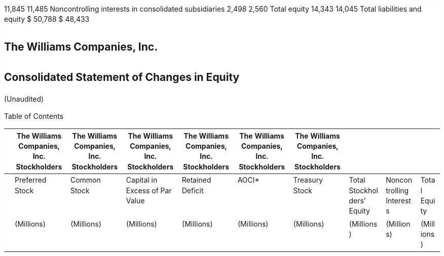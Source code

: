 <td>11,845</td>
<td>11,485</td>
</tr>
<tr>
<td>Noncontrolling interests in consolidated subsidiaries</td>
<td>2,498</td>
<td>2,560</td>
</tr>
<tr>
<td>Total equity</td>
<td>14,343</td>
<td>14,045</td>
</tr>
<tr>
<td>Total liabilities and equity</td>
<td>$ 50,788</td>
<td>$ 48,433</td>
</tr>
</tbody>
</table>
<h2>The Williams Companies, Inc.</h2>
<h2>Consolidated Statement of Changes in Equity</h2>
<p>(Unaudited)</p>
<p>Table of Contents</p>
<table>
<thead>
<tr>
<th></th>
<th>The Williams Companies, Inc. Stockholders</th>
<th>The Williams Companies, Inc. Stockholders</th>
<th>The Williams Companies, Inc. Stockholders</th>
<th>The Williams Companies, Inc. Stockholders</th>
<th>The Williams Companies, Inc. Stockholders</th>
<th>The Williams Companies, Inc. Stockholders</th>
<th></th>
<th></th>
<th></th>
</tr>
</thead>
<tbody>
<tr>
<td></td>
<td>Preferred Stock</td>
<td>Common Stock</td>
<td>Capital in Excess of Par Value</td>
<td>Retained Deficit</td>
<td>AOCI*</td>
<td>Treasury Stock</td>
<td>Total Stockholders' Equity</td>
<td>Noncontrolling Interests</td>
<td>Total Equity</td>
</tr>
<tr>
<td></td>
<td>(Millions)</td>
<td>(Millions)</td>
<td>(Millions)</td>
<td>(Millions)</td>
<td>(Millions)</td>
<td>(Millions)</td>
<td>(Millions)</td>
<td>(Millions)</td>
<td>(Millions)</td>
</tr>